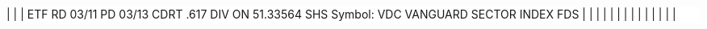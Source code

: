 |                                                                                                                                                                                                                                              |                                                                                                                                                                                                                                              | ETF RD 03/11 PD 03/13 CDRT .617 DIV ON 51.33564 SHS Symbol: VDC VANGUARD SECTOR INDEX FDS                                                                                                                                                    |                                                                                                                                                                                                                                              |                                                                                                                                                                                                                                              |                                                                                                                                                                                                                                              |                                                                                                                                                                                                                                              |                                                                                                                                                                                                                                              |                                                                                                                                                                                                                                              |                                                                                                                                                                                                                                              |                                                                                                                                                                                                                                              |                                                                                                                                                                                                                                              |                                                                                                                                                                                                                                              |                                                                                                                                                                                                                                              |                                                                                                                                                                                                                                              |                                                                                                                                                                                                                                              |